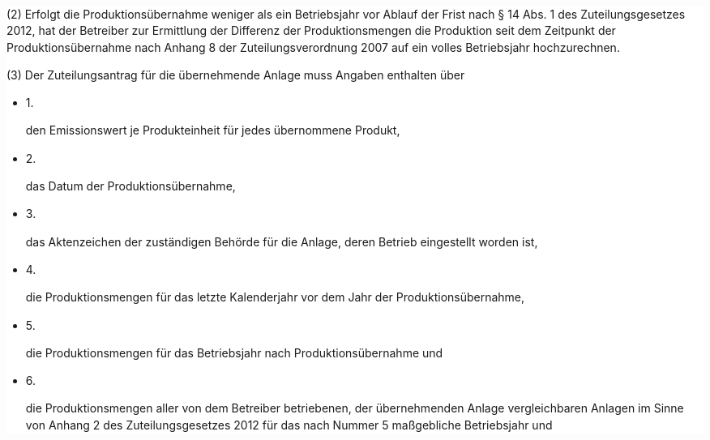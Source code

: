 (2) Erfolgt die Produktionsübernahme weniger als ein Betriebsjahr vor
Ablauf der Frist nach § 14 Abs. 1 des Zuteilungsgesetzes 2012, hat der
Betreiber zur Ermittlung der Differenz der Produktionsmengen die
Produktion seit dem Zeitpunkt der Produktionsübernahme nach Anhang 8 der
Zuteilungsverordnung 2007 auf ein volles Betriebsjahr hochzurechnen.

</div>

<div class="jurAbsatz">

(3) Der Zuteilungsantrag für die übernehmende Anlage muss Angaben
enthalten über

  - 1\.
    
    <div style="">
    
    den Emissionswert je Produkteinheit für jedes übernommene Produkt,
    
    </div>

  - 2\.
    
    <div style="">
    
    das Datum der Produktionsübernahme,
    
    </div>

  - 3\.
    
    <div style="">
    
    das Aktenzeichen der zuständigen Behörde für die Anlage, deren
    Betrieb eingestellt worden ist,
    
    </div>

  - 4\.
    
    <div style="">
    
    die Produktionsmengen für das letzte Kalenderjahr vor dem Jahr der
    Produktionsübernahme,
    
    </div>

  - 5\.
    
    <div style="">
    
    die Produktionsmengen für das Betriebsjahr nach Produktionsübernahme
    und
    
    </div>

  - 6\.
    
    <div style="">
    
    die Produktionsmengen aller von dem Betreiber betriebenen, der
    übernehmenden Anlage vergleichbaren Anlagen im Sinne von Anhang 2
    des Zuteilungsgesetzes 2012 für das nach Nummer 5 maßgebliche
    Betriebsjahr und
    